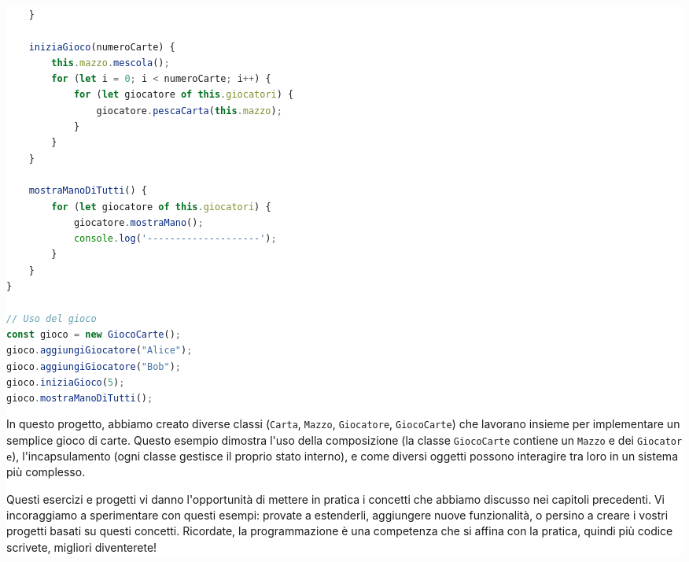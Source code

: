 ```javascript
    }

    iniziaGioco(numeroCarte) {
        this.mazzo.mescola();
        for (let i = 0; i < numeroCarte; i++) {
            for (let giocatore of this.giocatori) {
                giocatore.pescaCarta(this.mazzo);
            }
        }
    }

    mostraManoDiTutti() {
        for (let giocatore of this.giocatori) {
            giocatore.mostraMano();
            console.log('--------------------');
        }
    }
}

// Uso del gioco
const gioco = new GiocoCarte();
gioco.aggiungiGiocatore("Alice");
gioco.aggiungiGiocatore("Bob");
gioco.iniziaGioco(5);
gioco.mostraManoDiTutti();
```

In questo progetto, abbiamo creato diverse classi (`Carta`, `Mazzo`, `Giocatore`, `GiocoCarte`) che lavorano insieme per implementare un semplice gioco di carte. Questo esempio dimostra l'uso della composizione (la classe `GiocoCarte` contiene un `Mazzo` e dei `Giocatore`), l'incapsulamento (ogni classe gestisce il proprio stato interno), e come diversi oggetti possono interagire tra loro in un sistema più complesso.

Questi esercizi e progetti vi danno l'opportunità di mettere in pratica i concetti che abbiamo discusso nei capitoli precedenti. Vi incoraggiamo a sperimentare con questi esempi: provate a estenderli, aggiungere nuove funzionalità, o persino a creare i vostri progetti basati su questi concetti. Ricordate, la programmazione è una competenza che si affina con la pratica, quindi più codice scrivete, migliori diventerete!




